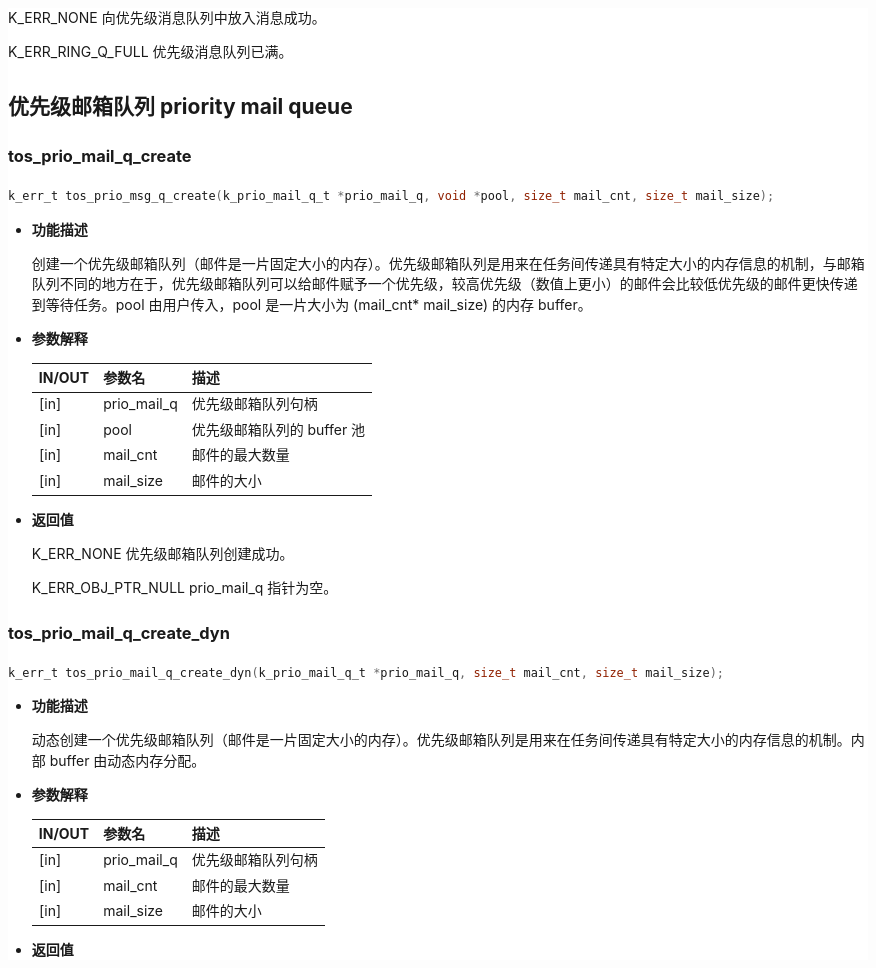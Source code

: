   K_ERR_NONE 向优先级消息队列中放入消息成功。

  K_ERR_RING_Q_FULL 优先级消息队列已满。

## 优先级邮箱队列 priority mail queue

### tos_prio_mail_q_create

```c
k_err_t tos_prio_msg_q_create(k_prio_mail_q_t *prio_mail_q, void *pool, size_t mail_cnt, size_t mail_size);
```

- **功能描述**

  创建一个优先级邮箱队列（邮件是一片固定大小的内存）。优先级邮箱队列是用来在任务间传递具有特定大小的内存信息的机制，与邮箱队列不同的地方在于，优先级邮箱队列可以给邮件赋予一个优先级，较高优先级（数值上更小）的邮件会比较低优先级的邮件更快传递到等待任务。pool 由用户传入，pool 是一片大小为 (mail_cnt\* mail_size) 的内存 buffer。

- **参数解释**

  | IN/OUT | 参数名      | 描述                       |
  | ------ | ----------- | -------------------------- |
  | [in]   | prio_mail_q | 优先级邮箱队列句柄         |
  | [in]   | pool        | 优先级邮箱队列的 buffer 池 |
  | [in]   | mail_cnt    | 邮件的最大数量             |
  | [in]   | mail_size   | 邮件的大小                 |

- **返回值**

  K_ERR_NONE 优先级邮箱队列创建成功。

  K_ERR_OBJ_PTR_NULL prio_mail_q 指针为空。

### tos_prio_mail_q_create_dyn

```c
k_err_t tos_prio_mail_q_create_dyn(k_prio_mail_q_t *prio_mail_q, size_t mail_cnt, size_t mail_size);
```

- **功能描述**

  动态创建一个优先级邮箱队列（邮件是一片固定大小的内存）。优先级邮箱队列是用来在任务间传递具有特定大小的内存信息的机制。内部 buffer 由动态内存分配。

- **参数解释**

  | IN/OUT | 参数名      | 描述               |
  | ------ | ----------- | ------------------ |
  | [in]   | prio_mail_q | 优先级邮箱队列句柄 |
  | [in]   | mail_cnt    | 邮件的最大数量     |
  | [in]   | mail_size   | 邮件的大小         |

- **返回值**
